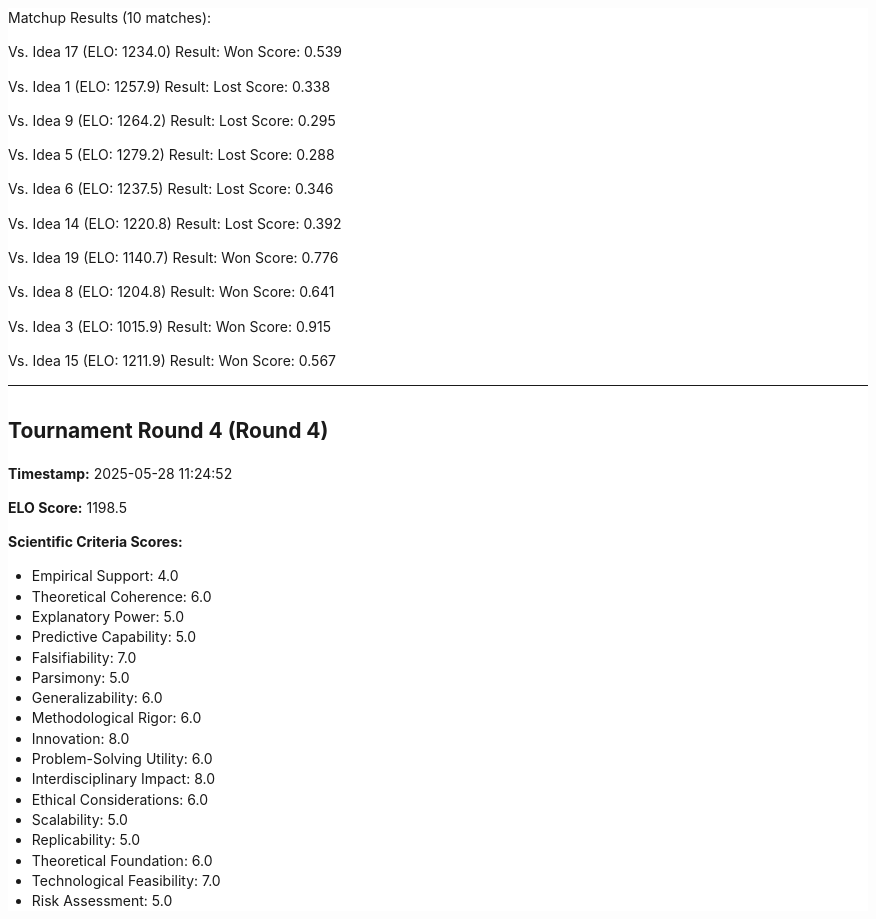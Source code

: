 Matchup Results (10 matches):

Vs. Idea 17 (ELO: 1234.0)
Result: Won
Score: 0.539

Vs. Idea 1 (ELO: 1257.9)
Result: Lost
Score: 0.338

Vs. Idea 9 (ELO: 1264.2)
Result: Lost
Score: 0.295

Vs. Idea 5 (ELO: 1279.2)
Result: Lost
Score: 0.288

Vs. Idea 6 (ELO: 1237.5)
Result: Lost
Score: 0.346

Vs. Idea 14 (ELO: 1220.8)
Result: Lost
Score: 0.392

Vs. Idea 19 (ELO: 1140.7)
Result: Won
Score: 0.776

Vs. Idea 8 (ELO: 1204.8)
Result: Won
Score: 0.641

Vs. Idea 3 (ELO: 1015.9)
Result: Won
Score: 0.915

Vs. Idea 15 (ELO: 1211.9)
Result: Won
Score: 0.567


---

## Tournament Round 4 (Round 4)

**Timestamp:** 2025-05-28 11:24:52

**ELO Score:** 1198.5

**Scientific Criteria Scores:**

- Empirical Support: 4.0
- Theoretical Coherence: 6.0
- Explanatory Power: 5.0
- Predictive Capability: 5.0
- Falsifiability: 7.0
- Parsimony: 5.0
- Generalizability: 6.0
- Methodological Rigor: 6.0
- Innovation: 8.0
- Problem-Solving Utility: 6.0
- Interdisciplinary Impact: 8.0
- Ethical Considerations: 6.0
- Scalability: 5.0
- Replicability: 5.0
- Theoretical Foundation: 6.0
- Technological Feasibility: 7.0
- Risk Assessment: 5.0